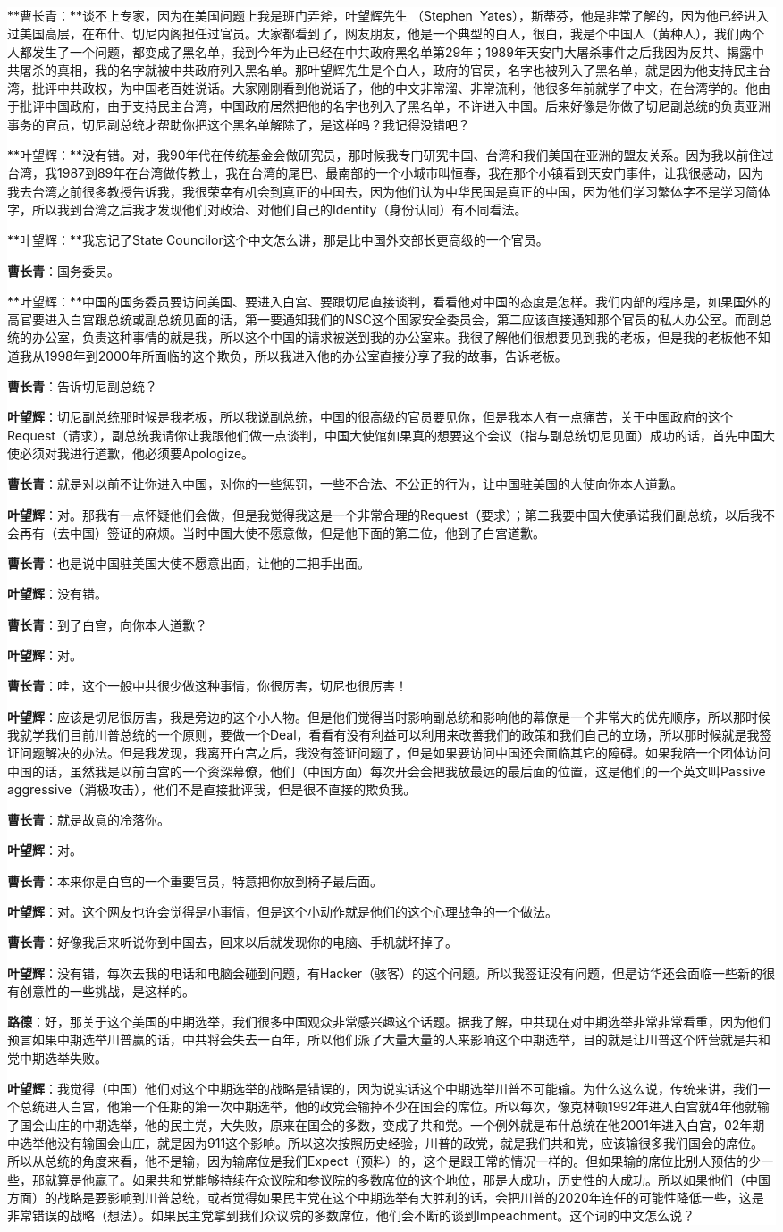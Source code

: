 **曹长青：**谈不上专家，因为在美国问题上我是班门弄斧，叶望辉先生 （Stephen&nbsp; Yates），斯蒂芬，他是非常了解的，<wbr>因为他已经进入过美国高层，在布什、切尼内阁担任过官员。<wbr>大家都看到了，网友朋友，他是一个典型的白人，很白，<wbr>我是个中国人（黄种人），我们两个人都发生了一个问题，<wbr>都变成了黑名单，我到今年为止已经在中共政府黑名单第29年；1<wbr>989年天安门大屠杀事件之后我因为反共、揭露中共屠杀的真相，<wbr>我的名字就被中共政府列入黑名单。那叶望辉先生是个白人，<wbr>政府的官员，名字也被列入了黑名单，就是因为他支持民主台湾，<wbr>批评中共政权，为中国老百姓说话。大家刚刚看到他说话了，<wbr>他的中文非常溜、非常流利，他很多年前就学了中文，在台湾学的。<wbr>他由于批评中国政府，由于支持民主台湾，<wbr>中国政府居然把他的名字也列入了黑名单，不许进入中国。<wbr>后来好像是你做了切尼副总统的负责亚洲事务的官员，<wbr>切尼副总统才帮助你把这个黑名单解除了，是这样吗？<wbr>我记得没错吧？

**叶望辉：**没有错。对，我90年代在传统基金会做研究员，<wbr>那时候我专门研究中国、台湾和我们美国在亚洲的盟友关系。<wbr>因为我以前住过台湾，我1987到89年在台湾做传教士，<wbr>我在台湾的尾巴、最南部的一个小城市叫恒春，<wbr>我在那个小镇看到天安门事件，让我很感动，<wbr>因为我去台湾之前很多教授告诉我，<wbr>我很荣幸有机会到真正的中国去，<wbr>因为他们认为中华民国是真正的中国，<wbr>因为他们学习繁体字不是学习简体字，<wbr>所以我到台湾之后我才发现他们对政治、对他们自己的Identi<wbr>ty（身份认同）有不同看法。

**叶望辉：**我忘记了State Councilor这个中文怎么讲，<wbr>那是比中国外交部长更高级的一个官员。

**曹长青**：国务委员。

**叶望辉：**中国的国务委员要访问美国、要进入白宫、<wbr>要跟切尼直接谈判，看看他对中国的态度是怎样。<wbr>我们内部的程序是，<wbr>如果国外的高官要进入白宫跟总统或副总统见面的话，<wbr>第一要通知我们的NSC这个国家安全委员会，<wbr>第二应该直接通知那个官员的私人办公室。而副总统的办公室，<wbr>负责这种事情的就是我，所以这个中国的请求被送到我的办公室来。<wbr>我很了解他们很想要见到我的老板，但是我的老板他不知道我从19<wbr>98年到2000年所面临的这个欺负，<wbr>所以我进入他的办公室直接分享了我的故事，告诉老板。

**曹长青**：告诉切尼副总统？

**叶望辉**：切尼副总统那时候是我老板，所以我说副总统，<wbr>中国的很高级的官员要见你，但是我本人有一点痛苦，<wbr>关于中国政府的这个Request（请求），<wbr>副总统我请你让我跟他们做一点谈判，<wbr>中国大使馆如果真的想要这个会议（指与副总统切尼见面）<wbr>成功的话，首先中国大使必须对我进行道歉，他必须要Apolog<wbr>ize。

**曹长青**：就是对以前不让你进入中国，对你的一些惩罚，<wbr>一些不合法、不公正的行为，让中国驻美国的大使向你本人道歉。

**叶望辉**：对。那我有一点怀疑他们会做，<wbr>但是我觉得我这是一个非常合理的Request（要求）；<wbr>第二我要中国大使承诺我们副总统，以后我不会再有（去中国）<wbr>签证的麻烦。当时中国大使不愿意做，但是他下面的第二位，<wbr>他到了白宫道歉。

**曹长青**：也是说中国驻美国大使不愿意出面，让他的二把手出面。

**叶望辉**：没有错。

**曹长青**：到了白宫，向你本人道歉？

**叶望辉**：对。

**曹长青**：哇，这个一般中共很少做这种事情，你很厉害，<wbr>切尼也很厉害！

**叶望辉**：应该是切尼很厉害，我是旁边的这个小人物。<wbr>但是他们觉得当时影响副总统和影响他的幕僚是一个非常大的优先顺<wbr>序，所以那时候我就学我们目前川普总统的一个原则，要做一个De<wbr>al，<wbr>看看有没有利益可以利用来改善我们的政策和我们自己的立场，<wbr>所以那时候就是我签证问题解决的办法。但是我发现，<wbr>我离开白宫之后，我没有签证问题了，<wbr>但是如果要访问中国还会面临其它的障碍。<wbr>如果我陪一个团体访问中国的话，<wbr>虽然我是以前白宫的一个资深幕僚，他们（中国方面）<wbr>每次开会会把我放最远的最后面的位置，这是他们的一个英文叫Pa<wbr>ssive aggressive（消极攻击），他们不是直接批评我，<wbr>但是很不直接的欺负我。

**曹长青**：就是故意的冷落你。

**叶望辉**：对。

**曹长青**：本来你是白宫的一个重要官员，特意把你放到椅子最后面。

**叶望辉**：对。这个网友也许会觉得是小事情，<wbr>但是这个小动作就是他们的这个心理战争的一个做法。

**曹长青**：好像我后来听说你到中国去，回来以后就发现你的电脑、<wbr>手机就坏掉了。

**叶望辉**：没有错，每次去我的电话和电脑会碰到问题，有Hacke<wbr>r（骇客）的这个问题。所以我签证没有问题，<wbr>但是访华还会面临一些新的很有创意性的一些挑战，是这样的。

**路德**：好，那关于这个美国的中期选举，<wbr>我们很多中国观众非常感兴趣这个话题。据我了解，<wbr>中共现在对中期选举非常非常看重，<wbr>因为他们预言如果中期选举川普赢的话，中共将会失去一百年，<wbr>所以他们派了大量大量的人来影响这个中期选举，<wbr>目的就是让川普这个阵营就是共和党中期选举失败。

**叶望辉**：我觉得（中国）他们对这个中期选举的战略是错误的，<wbr>因为说实话这个中期选举川普不可能输。为什么这么说，传统来讲，<wbr>我们一个总统进入白宫，他第一个任期的第一次中期选举，<wbr>他的政党会输掉不少在国会的席位。所以每次，像克林顿1992年<wbr>进入白宫就4年他就输了国会山庄的中期选举，他的民主党，<wbr>大失败，原来在国会的多数，变成了共和党。<wbr>一个例外就是布什总统在他2001年进入白宫，02年期中选举他<wbr>没有输国会山庄，就是因为911这个影响。<wbr>所以这次按照历史经验，川普的政党，就是我们共和党，<wbr>应该输很多我们国会的席位。所以从总统的角度来看，他不是输，<wbr>因为输席位是我们Expect（预料）的，<wbr>这个是跟正常的情况一样的。但如果输的席位比别人预估的少一些，<wbr>那就算是他赢了。<wbr>如果共和党能够持续在众议院和参议院的多数席位的这个地位，<wbr>那是大成功，历史性的大成功。所以如果他们（中国方面）<wbr>的战略是要影响到川普总统，<wbr>或者觉得如果民主党在这个中期选举有大胜利的话，会把川普的20<wbr>20年连任的可能性降低一些，这是非常错误的战略（想法）。<wbr>如果民主党拿到我们众议院的多数席位，他们会不断的谈到Impe<wbr>achment。这个词的中文怎么说？
